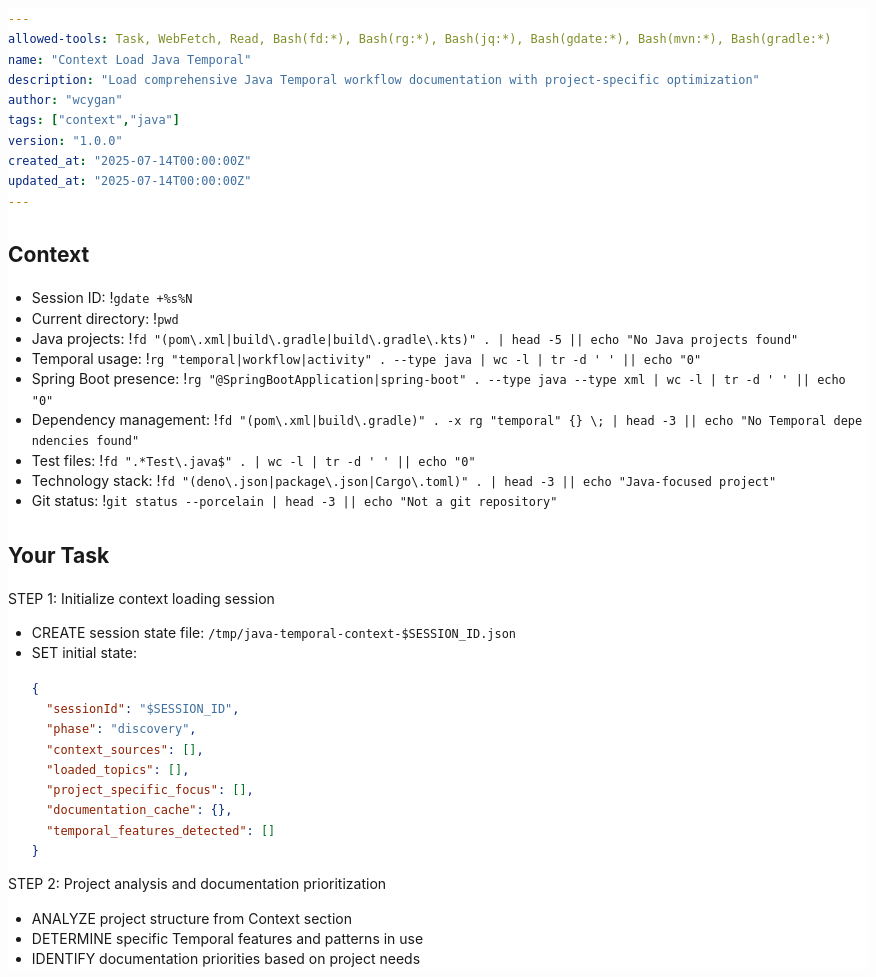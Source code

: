 ```yaml
---
allowed-tools: Task, WebFetch, Read, Bash(fd:*), Bash(rg:*), Bash(jq:*), Bash(gdate:*), Bash(mvn:*), Bash(gradle:*)
name: "Context Load Java Temporal"
description: "Load comprehensive Java Temporal workflow documentation with project-specific optimization"
author: "wcygan"
tags: ["context","java"]
version: "1.0.0"
created_at: "2025-07-14T00:00:00Z"
updated_at: "2025-07-14T00:00:00Z"
---
```


## Context

- Session ID: !`gdate +%s%N`
- Current directory: !`pwd`
- Java projects: !`fd "(pom\.xml|build\.gradle|build\.gradle\.kts)" . | head -5 || echo "No Java projects found"`
- Temporal usage: !`rg "temporal|workflow|activity" . --type java | wc -l | tr -d ' ' || echo "0"`
- Spring Boot presence: !`rg "@SpringBootApplication|spring-boot" . --type java --type xml | wc -l | tr -d ' ' || echo "0"`
- Dependency management: !`fd "(pom\.xml|build\.gradle)" . -x rg "temporal" {} \; | head -3 || echo "No Temporal dependencies found"`
- Test files: !`fd ".*Test\.java$" . | wc -l | tr -d ' ' || echo "0"`
- Technology stack: !`fd "(deno\.json|package\.json|Cargo\.toml)" . | head -3 || echo "Java-focused project"`
- Git status: !`git status --porcelain | head -3 || echo "Not a git repository"`

## Your Task

STEP 1: Initialize context loading session

- CREATE session state file: `/tmp/java-temporal-context-$SESSION_ID.json`
- SET initial state:
  ```json
  {
    "sessionId": "$SESSION_ID",
    "phase": "discovery",
    "context_sources": [],
    "loaded_topics": [],
    "project_specific_focus": [],
    "documentation_cache": {},
    "temporal_features_detected": []
  }
  ```

STEP 2: Project analysis and documentation prioritization

- ANALYZE project structure from Context section
- DETERMINE specific Temporal features and patterns in use
- IDENTIFY documentation priorities based on project needs
